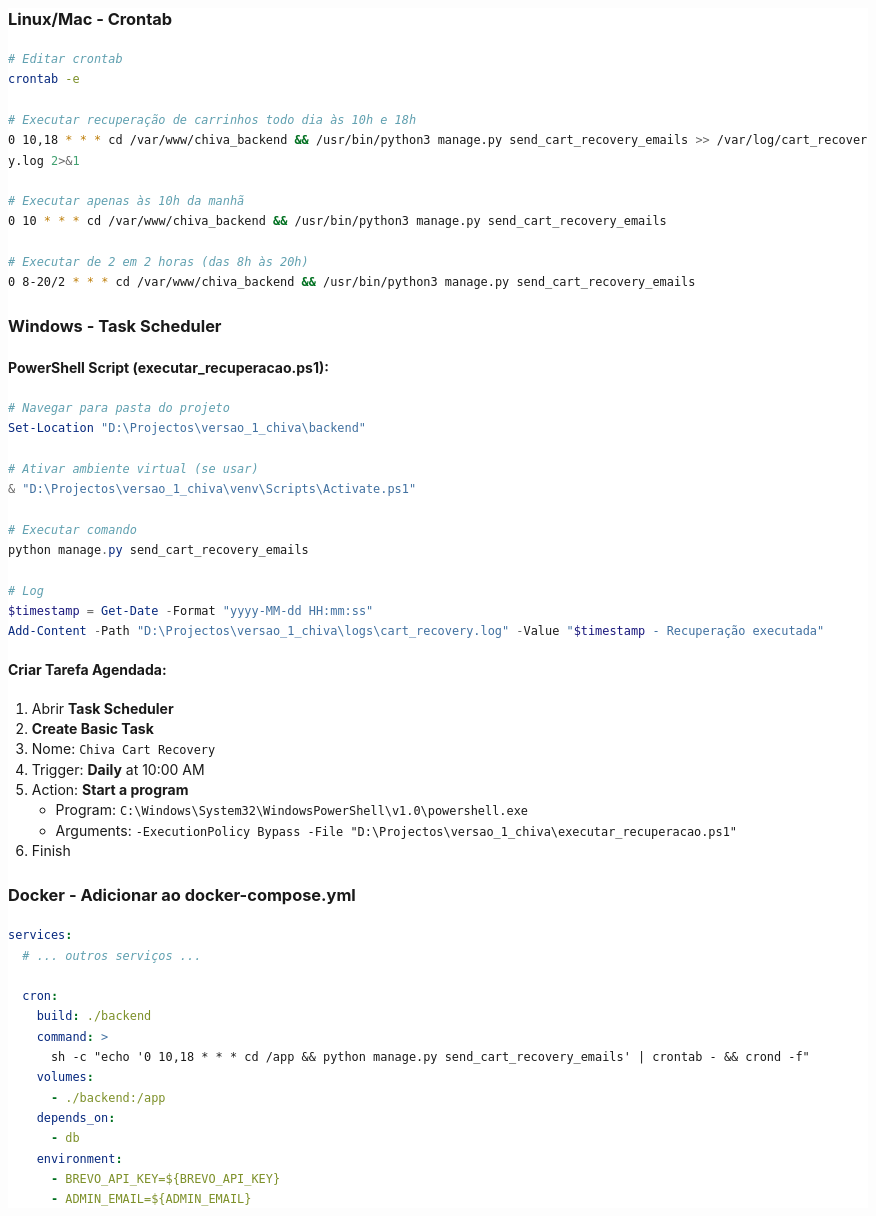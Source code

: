 ### Linux/Mac - Crontab

```bash
# Editar crontab
crontab -e

# Executar recuperação de carrinhos todo dia às 10h e 18h
0 10,18 * * * cd /var/www/chiva_backend && /usr/bin/python3 manage.py send_cart_recovery_emails >> /var/log/cart_recovery.log 2>&1

# Executar apenas às 10h da manhã
0 10 * * * cd /var/www/chiva_backend && /usr/bin/python3 manage.py send_cart_recovery_emails

# Executar de 2 em 2 horas (das 8h às 20h)
0 8-20/2 * * * cd /var/www/chiva_backend && /usr/bin/python3 manage.py send_cart_recovery_emails
```

### Windows - Task Scheduler

#### PowerShell Script (executar_recuperacao.ps1):
```powershell
# Navegar para pasta do projeto
Set-Location "D:\Projectos\versao_1_chiva\backend"

# Ativar ambiente virtual (se usar)
& "D:\Projectos\versao_1_chiva\venv\Scripts\Activate.ps1"

# Executar comando
python manage.py send_cart_recovery_emails

# Log
$timestamp = Get-Date -Format "yyyy-MM-dd HH:mm:ss"
Add-Content -Path "D:\Projectos\versao_1_chiva\logs\cart_recovery.log" -Value "$timestamp - Recuperação executada"
```

#### Criar Tarefa Agendada:
1. Abrir **Task Scheduler**
2. **Create Basic Task**
3. Nome: `Chiva Cart Recovery`
4. Trigger: **Daily** at 10:00 AM
5. Action: **Start a program**
   - Program: `C:\Windows\System32\WindowsPowerShell\v1.0\powershell.exe`
   - Arguments: `-ExecutionPolicy Bypass -File "D:\Projectos\versao_1_chiva\executar_recuperacao.ps1"`
6. Finish

### Docker - Adicionar ao docker-compose.yml

```yaml
services:
  # ... outros serviços ...

  cron:
    build: ./backend
    command: >
      sh -c "echo '0 10,18 * * * cd /app && python manage.py send_cart_recovery_emails' | crontab - && crond -f"
    volumes:
      - ./backend:/app
    depends_on:
      - db
    environment:
      - BREVO_API_KEY=${BREVO_API_KEY}
      - ADMIN_EMAIL=${ADMIN_EMAIL}
```